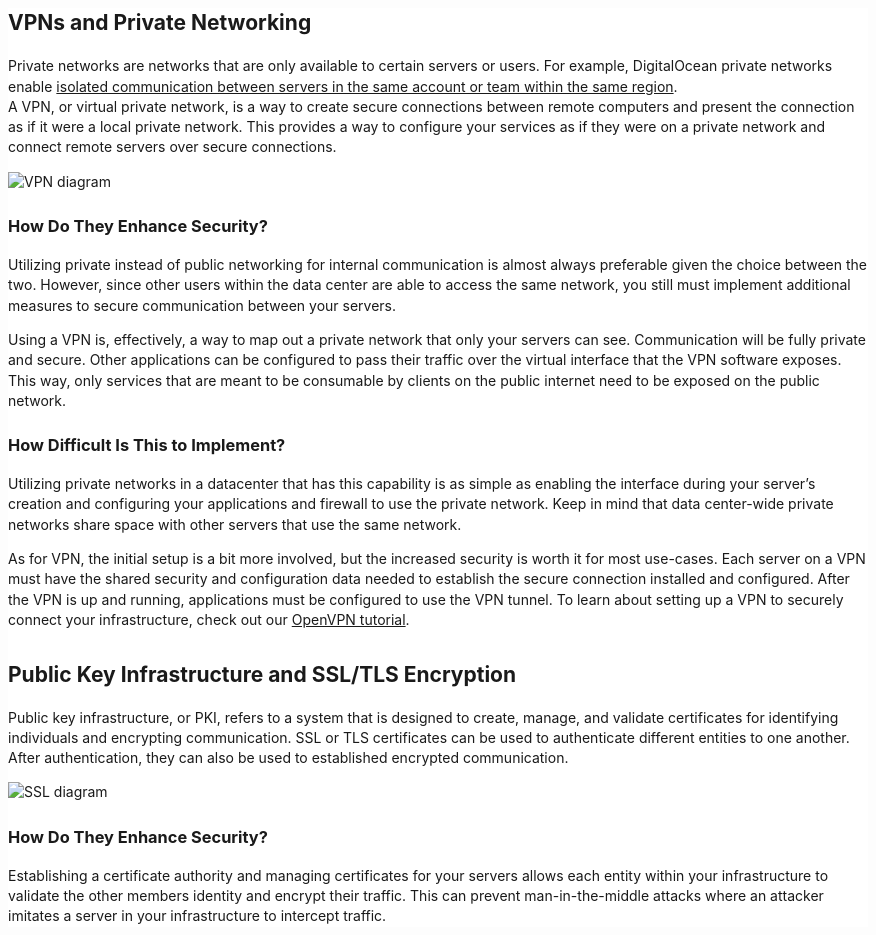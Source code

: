 ## VPNs and Private Networking

Private networks are networks that are only available to certain servers or users. For example, DigitalOcean private networks enable [isolated communication between servers in the same account or team within the same region](digitalocean-private-networking-faq).   
A VPN, or virtual private network, is a way to create secure connections between remote computers and present the connection as if it were a local private network. This provides a way to configure your services as if they were on a private network and connect remote servers over secure connections.

![VPN diagram](https://raw.githubusercontent.com/opendocs-md/do-tutorials-images/master/img/7_security_measures/3-vpn.png)

### How Do They Enhance Security?

Utilizing private instead of public networking for internal communication is almost always preferable given the choice between the two. However, since other users within the data center are able to access the same network, you still must implement additional measures to secure communication between your servers.

Using a VPN is, effectively, a way to map out a private network that only your servers can see. Communication will be fully private and secure. Other applications can be configured to pass their traffic over the virtual interface that the VPN software exposes. This way, only services that are meant to be consumable by clients on the public internet need to be exposed on the public network.

### How Difficult Is This to Implement?

Utilizing private networks in a datacenter that has this capability is as simple as enabling the interface during your server’s creation and configuring your applications and firewall to use the private network. Keep in mind that data center-wide private networks share space with other servers that use the same network.

As for VPN, the initial setup is a bit more involved, but the increased security is worth it for most use-cases. Each server on a VPN must have the shared security and configuration data needed to establish the secure connection installed and configured. After the VPN is up and running, applications must be configured to use the VPN tunnel. To learn about setting up a VPN to securely connect your infrastructure, check out our [OpenVPN tutorial](how-to-secure-traffic-between-vps-using-openvpn).

## Public Key Infrastructure and SSL/TLS Encryption

Public key infrastructure, or PKI, refers to a system that is designed to create, manage, and validate certificates for identifying individuals and encrypting communication. SSL or TLS certificates can be used to authenticate different entities to one another. After authentication, they can also be used to established encrypted communication.

![SSL diagram](https://raw.githubusercontent.com/opendocs-md/do-tutorials-images/master/img/7_security_measures/4-ssl-tls.png)

### How Do They Enhance Security?

Establishing a certificate authority and managing certificates for your servers allows each entity within your infrastructure to validate the other members identity and encrypt their traffic. This can prevent man-in-the-middle attacks where an attacker imitates a server in your infrastructure to intercept traffic.
